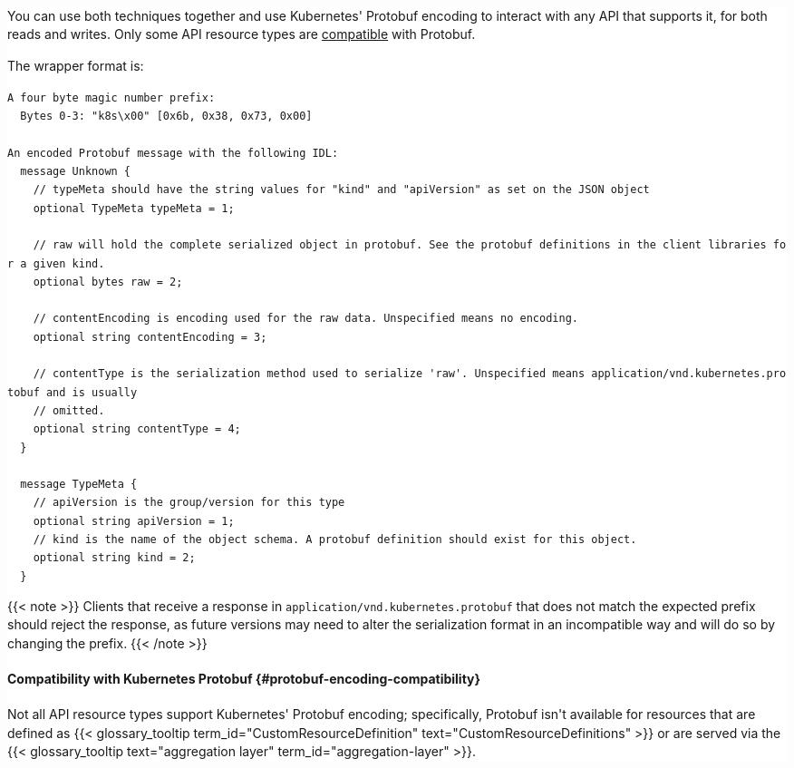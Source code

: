 You can use both techniques together and use Kubernetes' Protobuf encoding to interact with any API that
supports it, for both reads and writes. Only some API resource types are [compatible](#protobuf-encoding-compatibility)
with Protobuf.

<a id="protobuf-encoding-idl" />

The wrapper format is:

```
A four byte magic number prefix:
  Bytes 0-3: "k8s\x00" [0x6b, 0x38, 0x73, 0x00]

An encoded Protobuf message with the following IDL:
  message Unknown {
    // typeMeta should have the string values for "kind" and "apiVersion" as set on the JSON object
    optional TypeMeta typeMeta = 1;

    // raw will hold the complete serialized object in protobuf. See the protobuf definitions in the client libraries for a given kind.
    optional bytes raw = 2;

    // contentEncoding is encoding used for the raw data. Unspecified means no encoding.
    optional string contentEncoding = 3;

    // contentType is the serialization method used to serialize 'raw'. Unspecified means application/vnd.kubernetes.protobuf and is usually
    // omitted.
    optional string contentType = 4;
  }

  message TypeMeta {
    // apiVersion is the group/version for this type
    optional string apiVersion = 1;
    // kind is the name of the object schema. A protobuf definition should exist for this object.
    optional string kind = 2;
  }
```

{{< note >}}
Clients that receive a response in `application/vnd.kubernetes.protobuf` that does
not match the expected prefix should reject the response, as future versions may need
to alter the serialization format in an incompatible way and will do so by changing
the prefix.
{{< /note >}}

#### Compatibility with Kubernetes Protobuf {#protobuf-encoding-compatibility}

Not all API resource types support Kubernetes' Protobuf encoding; specifically, Protobuf isn't
available for resources that are defined as
{{< glossary_tooltip term_id="CustomResourceDefinition" text="CustomResourceDefinitions" >}}
or are served via the
{{< glossary_tooltip text="aggregation layer" term_id="aggregation-layer" >}}.
